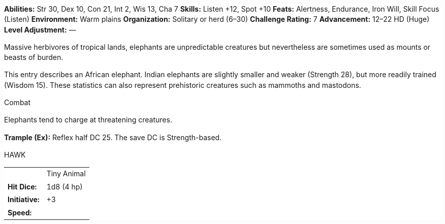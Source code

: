 <td><strong>Abilities:</strong></td>
<td>Str 30, Dex 10, Con 21, Int 2, Wis 13, Cha 7</td>
</tr>
<tr class="even">
<td><strong>Skills:</strong></td>
<td>Listen +12, Spot +10</td>
</tr>
<tr class="odd">
<td><strong>Feats:</strong></td>
<td>Alertness, Endurance, Iron Will, Skill Focus (Listen)</td>
</tr>
<tr class="even">
<td><strong>Environment:</strong></td>
<td>Warm plains</td>
</tr>
<tr class="odd">
<td><strong>Organization:</strong></td>
<td>Solitary or herd (6–30)</td>
</tr>
<tr class="even">
<td><strong>Challenge Rating:</strong></td>
<td>7</td>
</tr>
<tr class="odd">
<td><strong>Advancement:</strong></td>
<td>12–22 HD (Huge)</td>
</tr>
<tr class="even">
<td><strong>Level Adjustment:</strong></td>
<td>—</td>
</tr>
</tbody>
</table>

Massive herbivores of tropical lands, elephants are unpredictable
creatures but nevertheless are sometimes used as mounts or beasts of
burden.

This entry describes an African elephant. Indian elephants are slightly
smaller and weaker (Strength 28), but more readily trained (Wisdom 15).
These statistics can also represent prehistoric creatures such as
mammoths and mastodons.

Combat

Elephants tend to charge at threatening creatures.

**Trample (Ex):** Reflex half DC 25. The save DC is Strength-based.

HAWK

<table>
<tbody>
<tr class="odd">
<td></td>
<td>Tiny Animal</td>
</tr>
<tr class="even">
<td><strong>Hit Dice:</strong></td>
<td>1d8 (4 hp)</td>
</tr>
<tr class="odd">
<td><strong>Initiative:</strong></td>
<td>+3</td>
</tr>
<tr class="even">
<td><strong>Speed:</strong></td>